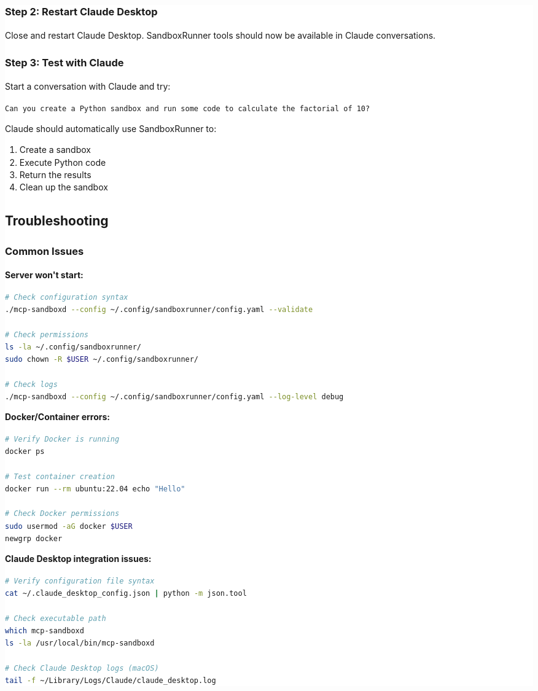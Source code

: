 ### Step 2: Restart Claude Desktop

Close and restart Claude Desktop. SandboxRunner tools should now be available in Claude conversations.

### Step 3: Test with Claude

Start a conversation with Claude and try:

```
Can you create a Python sandbox and run some code to calculate the factorial of 10?
```

Claude should automatically use SandboxRunner to:
1. Create a sandbox
2. Execute Python code  
3. Return the results
4. Clean up the sandbox

## Troubleshooting

### Common Issues

**Server won't start:**
```bash
# Check configuration syntax
./mcp-sandboxd --config ~/.config/sandboxrunner/config.yaml --validate

# Check permissions
ls -la ~/.config/sandboxrunner/
sudo chown -R $USER ~/.config/sandboxrunner/

# Check logs
./mcp-sandboxd --config ~/.config/sandboxrunner/config.yaml --log-level debug
```

**Docker/Container errors:**
```bash
# Verify Docker is running
docker ps

# Test container creation
docker run --rm ubuntu:22.04 echo "Hello"

# Check Docker permissions
sudo usermod -aG docker $USER
newgrp docker
```

**Claude Desktop integration issues:**
```bash
# Verify configuration file syntax
cat ~/.claude_desktop_config.json | python -m json.tool

# Check executable path
which mcp-sandboxd
ls -la /usr/local/bin/mcp-sandboxd

# Check Claude Desktop logs (macOS)
tail -f ~/Library/Logs/Claude/claude_desktop.log
```
